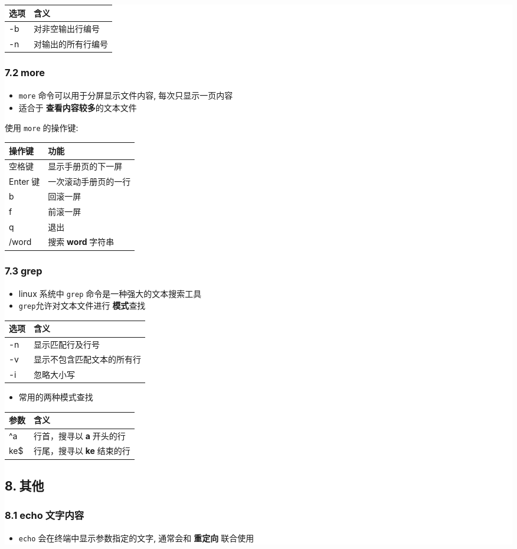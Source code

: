 | 选项 | 含义               |
| :--- | :----------------- |
| -b   | 对非空输出行编号   |
| -n   | 对输出的所有行编号 |

### 7.2 more

- `more` 命令可以用于分屏显示文件内容, 每次只显示一页内容
- 适合于 **查看内容较多**的文本文件

使用 `more` 的操作键:

| 操作键   | 功能                 |
| :------- | :------------------- |
| 空格键   | 显示手册页的下一屏   |
| Enter 键 | 一次滚动手册页的一行 |
| b        | 回滚一屏             |
| f        | 前滚一屏             |
| q        | 退出                 |
| /word    | 搜索 **word** 字符串 |

### 7.3 grep

- linux 系统中 `grep` 命令是一种强大的文本搜索工具
- `grep`允许对文本文件进行 **模式**查找

| 选项 | 含义                       |
| :--- | :------------------------- |
| -n   | 显示匹配行及行号           |
| -v   | 显示不包含匹配文本的所有行 |
| -i   | 忽略大小写                 |

- 常用的两种模式查找

| 参数 | 含义                         |
| :--- | :--------------------------- |
| ^a   | 行首，搜寻以 **a** 开头的行  |
| ke$  | 行尾，搜寻以 **ke** 结束的行 |

## 8. 其他

### 8.1 echo 文字内容

- `echo` 会在终端中显示参数指定的文字, 通常会和 **重定向** 联合使用
